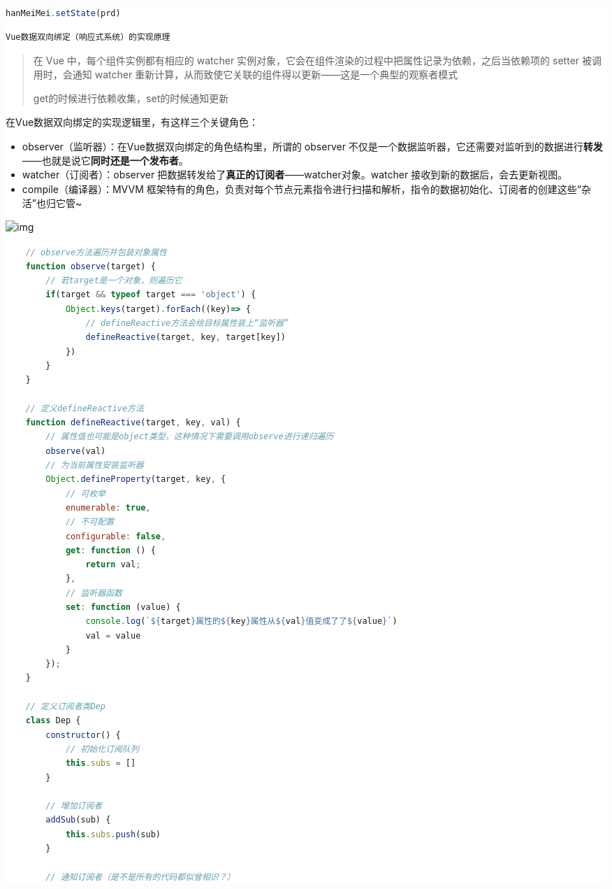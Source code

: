 ```js
hanMeiMei.setState(prd)
```



`Vue数据双向绑定（响应式系统）的实现原理`

> 在 Vue 中，每个组件实例都有相应的 watcher 实例对象，它会在组件渲染的过程中把属性记录为依赖，之后当依赖项的 setter 被调用时，会通知 watcher 重新计算，从而致使它关联的组件得以更新——这是一个典型的观察者模式
>
> get的时候进行依赖收集，set的时候通知更新

在Vue数据双向绑定的实现逻辑里，有这样三个关键角色：

- observer（监听器）：在Vue数据双向绑定的角色结构里，所谓的 observer 不仅是一个数据监听器，它还需要对监听到的数据进行**转发**——也就是说它**同时还是一个发布者**。
- watcher（订阅者）：observer 把数据转发给了**真正的订阅者**——watcher对象。watcher 接收到新的数据后，会去更新视图。
- compile（编译器）：MVVM 框架特有的角色，负责对每个节点元素指令进行扫描和解析，指令的数据初始化、订阅者的创建这些“杂活”也归它管~

![img](https://p3-juejin.byteimg.com/tos-cn-i-k3u1fbpfcp/0ab7a4846d604721b6b91418ee97bf91~tplv-k3u1fbpfcp-zoom-1.image)

```js
    // observe方法遍历并包装对象属性
    function observe(target) {
        // 若target是一个对象，则遍历它
        if(target && typeof target === 'object') {
            Object.keys(target).forEach((key)=> {
                // defineReactive方法会给目标属性装上“监听器”
                defineReactive(target, key, target[key])
            })
        }
    }

    // 定义defineReactive方法
    function defineReactive(target, key, val) {
        // 属性值也可能是object类型，这种情况下需要调用observe进行递归遍历
        observe(val)
        // 为当前属性安装监听器
        Object.defineProperty(target, key, {
            // 可枚举
            enumerable: true,
            // 不可配置
            configurable: false, 
            get: function () {
                return val;
            },
            // 监听器函数
            set: function (value) {
                console.log(`${target}属性的${key}属性从${val}值变成了了${value}`)
                val = value
            }
        });
    }

    // 定义订阅者类Dep
    class Dep {
        constructor() {
            // 初始化订阅队列
            this.subs = []
        }
        
        // 增加订阅者
        addSub(sub) {
            this.subs.push(sub)
        }
        
        // 通知订阅者（是不是所有的代码都似曾相识？）
```